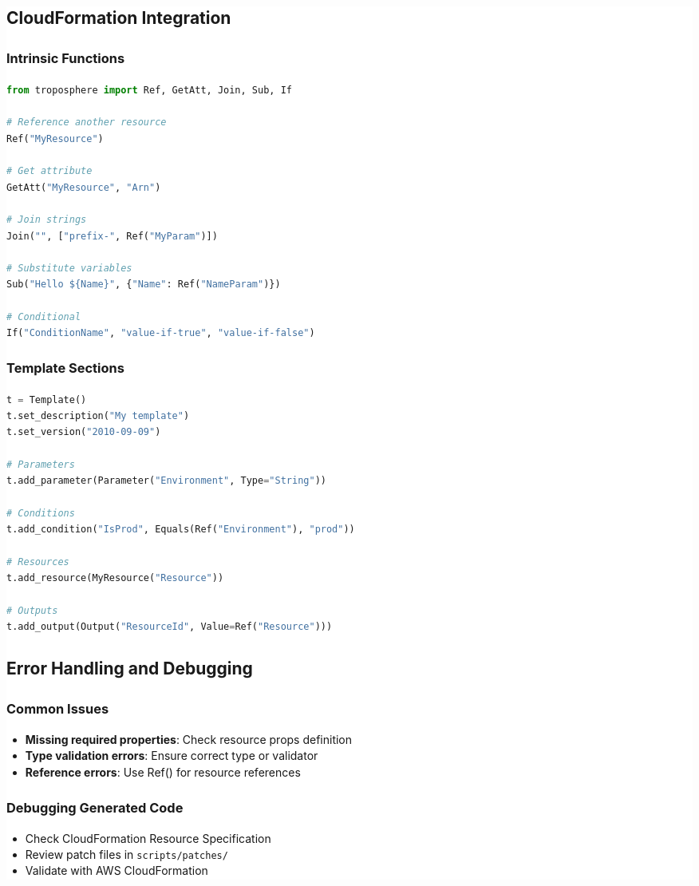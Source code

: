 ## CloudFormation Integration

### Intrinsic Functions
```python
from troposphere import Ref, GetAtt, Join, Sub, If

# Reference another resource
Ref("MyResource")

# Get attribute
GetAtt("MyResource", "Arn")

# Join strings
Join("", ["prefix-", Ref("MyParam")])

# Substitute variables
Sub("Hello ${Name}", {"Name": Ref("NameParam")})

# Conditional
If("ConditionName", "value-if-true", "value-if-false")
```

### Template Sections
```python
t = Template()
t.set_description("My template")
t.set_version("2010-09-09")

# Parameters
t.add_parameter(Parameter("Environment", Type="String"))

# Conditions
t.add_condition("IsProd", Equals(Ref("Environment"), "prod"))

# Resources
t.add_resource(MyResource("Resource"))

# Outputs
t.add_output(Output("ResourceId", Value=Ref("Resource")))
```

## Error Handling and Debugging

### Common Issues
- **Missing required properties**: Check resource props definition
- **Type validation errors**: Ensure correct type or validator
- **Reference errors**: Use Ref() for resource references

### Debugging Generated Code
- Check CloudFormation Resource Specification
- Review patch files in `scripts/patches/`
- Validate with AWS CloudFormation
